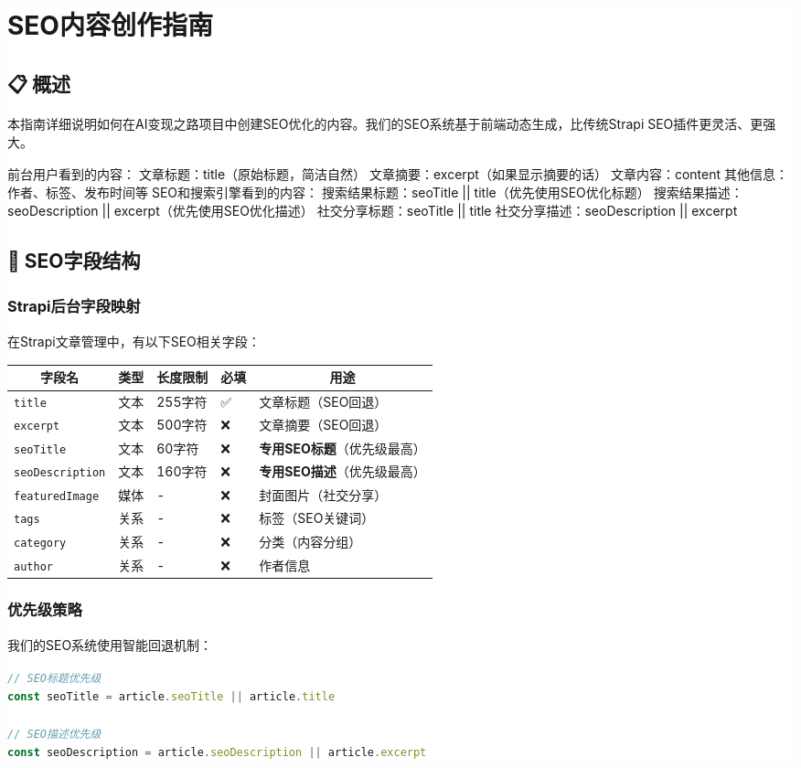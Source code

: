 # SEO内容创作指南

## 📋 概述

本指南详细说明如何在AI变现之路项目中创建SEO优化的内容。我们的SEO系统基于前端动态生成，比传统Strapi SEO插件更灵活、更强大。

前台用户看到的内容：
文章标题：title（原始标题，简洁自然）
文章摘要：excerpt（如果显示摘要的话）
文章内容：content
其他信息：作者、标签、发布时间等
SEO和搜索引擎看到的内容：
搜索结果标题：seoTitle || title（优先使用SEO优化标题）
搜索结果描述：seoDescription || excerpt（优先使用SEO优化描述）
社交分享标题：seoTitle || title
社交分享描述：seoDescription || excerpt
## 🎯 SEO字段结构

### Strapi后台字段映射

在Strapi文章管理中，有以下SEO相关字段：

| 字段名 | 类型 | 长度限制 | 必填 | 用途 |
|---|---|---|---|---|
| `title` | 文本 | 255字符 | ✅ | 文章标题（SEO回退） |
| `excerpt` | 文本 | 500字符 | ❌ | 文章摘要（SEO回退） |
| `seoTitle` | 文本 | 60字符 | ❌ | **专用SEO标题**（优先级最高） |
| `seoDescription` | 文本 | 160字符 | ❌ | **专用SEO描述**（优先级最高） |
| `featuredImage` | 媒体 | - | ❌ | 封面图片（社交分享） |
| `tags` | 关系 | - | ❌ | 标签（SEO关键词） |
| `category` | 关系 | - | ❌ | 分类（内容分组） |
| `author` | 关系 | - | ❌ | 作者信息 |

### 优先级策略

我们的SEO系统使用智能回退机制：

```typescript
// SEO标题优先级
const seoTitle = article.seoTitle || article.title

// SEO描述优先级  
const seoDescription = article.seoDescription || article.excerpt
```
